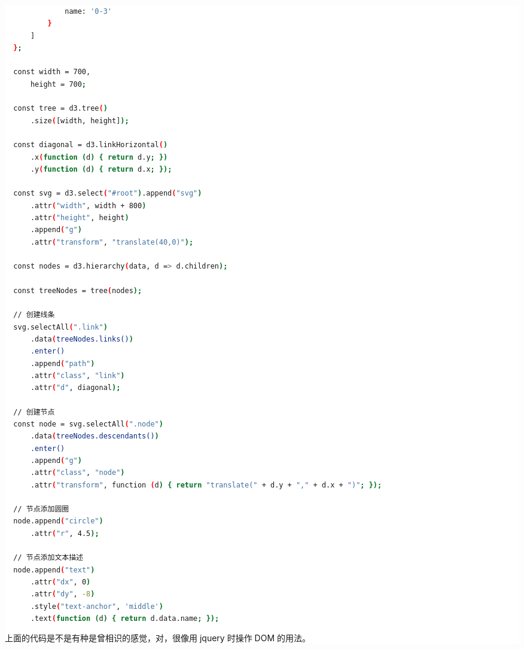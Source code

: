   ```bash
                name: '0-3'
            }
        ]
    };

    const width = 700,
        height = 700;

    const tree = d3.tree()
        .size([width, height]);

    const diagonal = d3.linkHorizontal()
        .x(function (d) { return d.y; })
        .y(function (d) { return d.x; });

    const svg = d3.select("#root").append("svg")
        .attr("width", width + 800)
        .attr("height", height)
        .append("g")
        .attr("transform", "translate(40,0)");

    const nodes = d3.hierarchy(data, d => d.children);

    const treeNodes = tree(nodes);

    // 创建线条
    svg.selectAll(".link")
        .data(treeNodes.links())
        .enter()
        .append("path")
        .attr("class", "link")
        .attr("d", diagonal);

    // 创建节点
    const node = svg.selectAll(".node")
        .data(treeNodes.descendants())
        .enter()
        .append("g")
        .attr("class", "node")
        .attr("transform", function (d) { return "translate(" + d.y + "," + d.x + ")"; });

    // 节点添加圆圈
    node.append("circle")
        .attr("r", 4.5);

    // 节点添加文本描述
    node.append("text")
        .attr("dx", 0)
        .attr("dy", -8)
        .style("text-anchor", 'middle')
        .text(function (d) { return d.data.name; });
  ```
  上面的代码是不是有种是曾相识的感觉，对，很像用 jquery 时操作 DOM 的用法。
